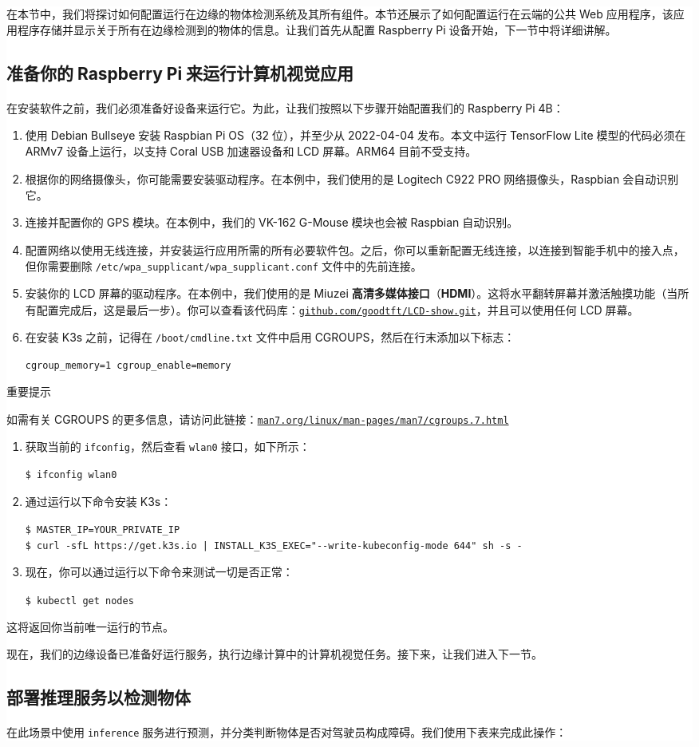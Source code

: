 在本节中，我们将探讨如何配置运行在边缘的物体检测系统及其所有组件。本节还展示了如何配置运行在云端的公共 Web 应用程序，该应用程序存储并显示关于所有在边缘检测到的物体的信息。让我们首先从配置 Raspberry Pi 设备开始，下一节中将详细讲解。

## 准备你的 Raspberry Pi 来运行计算机视觉应用

在安装软件之前，我们必须准备好设备来运行它。为此，让我们按照以下步骤开始配置我们的 Raspberry Pi 4B：

1.  使用 Debian Bullseye 安装 Raspbian Pi OS（32 位），并至少从 2022-04-04 发布。本文中运行 TensorFlow Lite 模型的代码必须在 ARMv7 设备上运行，以支持 Coral USB 加速器设备和 LCD 屏幕。ARM64 目前不受支持。

1.  根据你的网络摄像头，你可能需要安装驱动程序。在本例中，我们使用的是 Logitech C922 PRO 网络摄像头，Raspbian 会自动识别它。

1.  连接并配置你的 GPS 模块。在本例中，我们的 VK-162 G-Mouse 模块也会被 Raspbian 自动识别。

1.  配置网络以使用无线连接，并安装运行应用所需的所有必要软件包。之后，你可以重新配置无线连接，以连接到智能手机中的接入点，但你需要删除 `/etc/wpa_supplicant/wpa_supplicant.conf` 文件中的先前连接。

1.  安装你的 LCD 屏幕的驱动程序。在本例中，我们使用的是 Miuzei **高清多媒体接口**（**HDMI**）。这将水平翻转屏幕并激活触摸功能（当所有配置完成后，这是最后一步）。你可以查看该代码库：[`github.com/goodtft/LCD-show.git`](https://github.com/goodtft/LCD-show.git)，并且可以使用任何 LCD 屏幕。

1.  在安装 K3s 之前，记得在 `/boot/cmdline.txt` 文件中启用 CGROUPS，然后在行末添加以下标志：

    ```
    cgroup_memory=1 cgroup_enable=memory
    ```

重要提示

如需有关 CGROUPS 的更多信息，请访问此链接：[`man7.org/linux/man-pages/man7/cgroups.7.html`](https://man7.org/linux/man-pages/man7/cgroups.7.html)

1.  获取当前的 `ifconfig`，然后查看 `wlan0` 接口，如下所示：

    ```
    $ ifconfig wlan0
    ```

1.  通过运行以下命令安装 K3s：

    ```
    $ MASTER_IP=YOUR_PRIVATE_IP
    $ curl -sfL https://get.k3s.io | INSTALL_K3S_EXEC="--write-kubeconfig-mode 644" sh -s -
    ```

1.  现在，你可以通过运行以下命令来测试一切是否正常：

    ```
    $ kubectl get nodes
    ```

这将返回你当前唯一运行的节点。

现在，我们的边缘设备已准备好运行服务，执行边缘计算中的计算机视觉任务。接下来，让我们进入下一节。

## 部署推理服务以检测物体

在此场景中使用 `inference` 服务进行预测，并分类判断物体是否对驾驶员构成障碍。我们使用下表来完成此操作：
